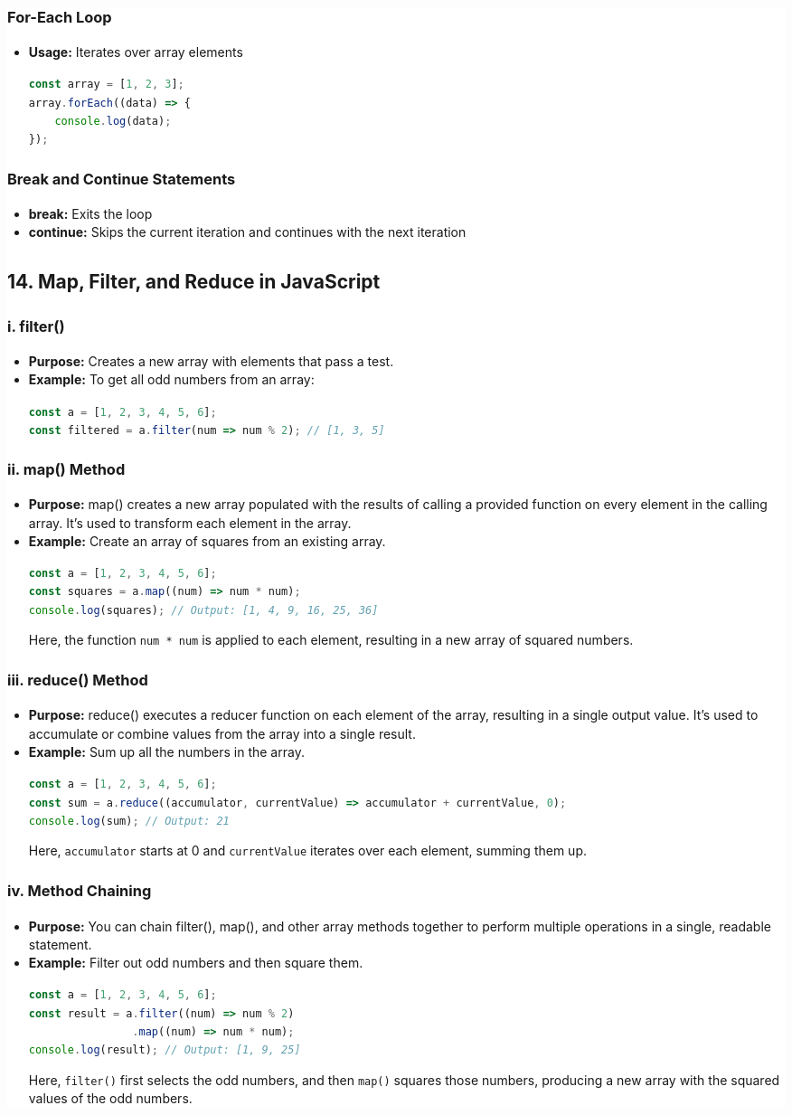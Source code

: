 ### For-Each Loop
- **Usage:** Iterates over array elements
  ```javascript
  const array = [1, 2, 3];
  array.forEach((data) => {
      console.log(data);
  });
  ```

### Break and Continue Statements
- **break:** Exits the loop
- **continue:** Skips the current iteration and continues with the next iteration

## 14. Map, Filter, and Reduce in JavaScript
### i. filter()
- **Purpose:** Creates a new array with elements that pass a test.
- **Example:** To get all odd numbers from an array:
  ```javascript
  const a = [1, 2, 3, 4, 5, 6];
  const filtered = a.filter(num => num % 2); // [1, 3, 5]
  ```

### ii. map() Method
- **Purpose:** map() creates a new array populated with the results of calling a provided function on every element in the calling array. It’s used to transform each element in the array.
- **Example:** Create an array of squares from an existing array.
  ```javascript
  const a = [1, 2, 3, 4, 5, 6];
  const squares = a.map((num) => num * num);
  console.log(squares); // Output: [1, 4, 9, 16, 25, 36]
  ```
  Here, the function `num * num` is applied to each element, resulting in a new array of squared numbers.

### iii. reduce() Method
- **Purpose:** reduce() executes a reducer function on each element of the array, resulting in a single output value. It’s used to accumulate or combine values from the array into a single result.
- **Example:** Sum up all the numbers in the array.
  ```javascript
  const a = [1, 2, 3, 4, 5, 6];
  const sum = a.reduce((accumulator, currentValue) => accumulator + currentValue, 0);
  console.log(sum); // Output: 21
  ```
  Here, `accumulator` starts at 0 and `currentValue` iterates over each element, summing them up.

### iv. Method Chaining
- **Purpose:** You can chain filter(), map(), and other array methods together to perform multiple operations in a single, readable statement.
- **Example:** Filter out odd numbers and then square them.
  ```javascript
  const a = [1, 2, 3, 4, 5, 6];
  const result = a.filter((num) => num % 2)
                  .map((num) => num * num);
  console.log(result); // Output: [1, 9, 25]
  ```
  Here, `filter()` first selects the odd numbers, and then `map()` squares those numbers, producing a new array with the squared values of the odd numbers.
